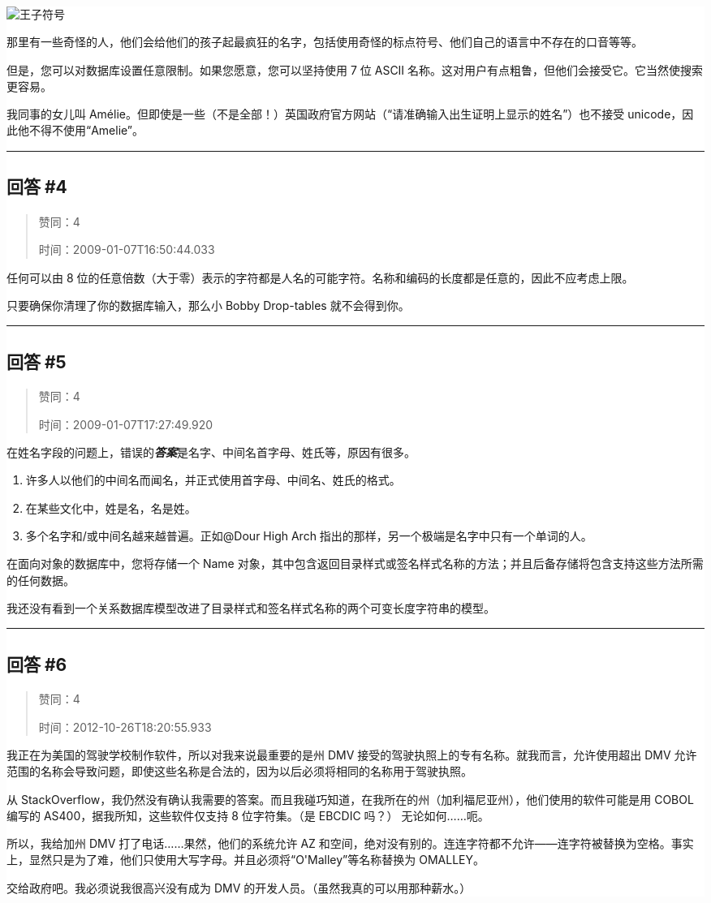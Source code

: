 ![王子符号](https://upload.wikimedia.org/wikipedia/en/thumb/a/af/Prince_logo.svg/200px-Prince_logo.svg.png)

那里有一些奇怪的人，他们会给他们的孩子起最疯狂的名字，包括使用奇怪的标点符号、他们自己的语言中不存在的口音等等。

但是，您可以对数据库设置任意限制。如果您愿意，您可以坚持使用 7 位 ASCII 名称。这对用户有点粗鲁，但他们会接受它。它当然使搜索更容易。

我同事的女儿叫 Amélie。但即使是一些（不是全部！）英国政府官方网站（“请准确输入出生证明上显示的姓名”）也不接受 unicode，因此他不得不使用“Amelie”。

* * *

## 回答 #4

> 赞同：4
> 
> 时间：2009-01-07T16:50:44.033

任何可以由 8 位的任意倍数（大于零）表示的字符都是人名的可能字符。名称和编码的长度都是任意的，因此不应考虑上限。

只要确保你清理了你的数据库输入，那么小 Bobby Drop-tables 就不会得到你。

* * *

## 回答 #5

> 赞同：4
> 
> 时间：2009-01-07T17:27:49.920

在姓名字段的问题上，错误的***答案***是名字、中间名首字母、姓氏等，原因有很多。

1.  许多人以他们的中间名而闻名，并正式使用首字母、中间名、姓氏的格式。

2.  在某些文化中，姓是名，名是姓。

3.  多个名字和/或中间名越来越普遍。正如@Dour High Arch 指出的那样，另一个极端是名字中只有一个单词的人。

在面向对象的数据库中，您将存储一个 Name 对象，其中包含返回目录样式或签名样式名称的方法；并且后备存储将包含支持这些方法所需的任何数据。

我还没有看到一个关系数据库模型改进了目录样式和签名样式名称的两个可变长度字符串的模型。

* * *

## 回答 #6

> 赞同：4
> 
> 时间：2012-10-26T18:20:55.933

我正在为美国的驾驶学校制作软件，所以对我来说最重要的是州 DMV 接受的驾驶执照上的专有名称。就我而言，允许使用超出 DMV 允许范围的名称会导致问题，即使这些名称是合法的，因为以后必须将相同的名称用于驾驶执照。

从 StackOverflow，我仍然没有确认我需要的答案。而且我碰巧知道，在我所在的州（加利福尼亚州），他们使用的软件可能是用 COBOL 编写的 AS400，据我所知，这些软件仅支持 8 位字符集。（是 EBCDIC 吗？） 无论如何……呃。

所以，我给加州 DMV 打了电话……果然，他们的系统允许 AZ 和空间，绝对没有别的。连连字符都不允许——连字符被替换为空格。事实上，显然只是为了难，他们只使用大写字母。并且必须将“O'Malley”等名称替换为 OMALLEY。

交给政府吧。我必须说我很高兴没有成为 DMV 的开发人员。（虽然我真的可以用那种薪水。）
